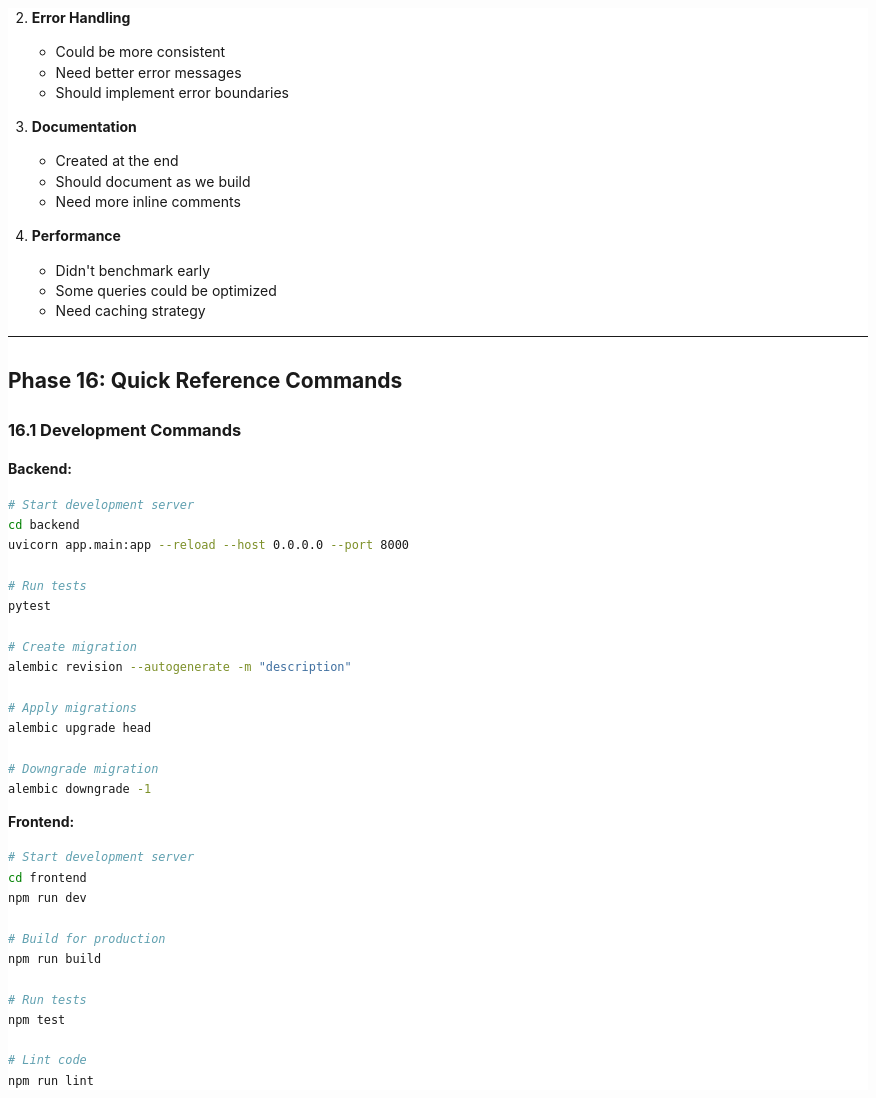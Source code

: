 2. **Error Handling**
   - Could be more consistent
   - Need better error messages
   - Should implement error boundaries

3. **Documentation**
   - Created at the end
   - Should document as we build
   - Need more inline comments

4. **Performance**
   - Didn't benchmark early
   - Some queries could be optimized
   - Need caching strategy

---

## Phase 16: Quick Reference Commands

### 16.1 Development Commands

**Backend:**
```bash
# Start development server
cd backend
uvicorn app.main:app --reload --host 0.0.0.0 --port 8000

# Run tests
pytest

# Create migration
alembic revision --autogenerate -m "description"

# Apply migrations
alembic upgrade head

# Downgrade migration
alembic downgrade -1
```

**Frontend:**
```bash
# Start development server
cd frontend
npm run dev

# Build for production
npm run build

# Run tests
npm test

# Lint code
npm run lint
```
